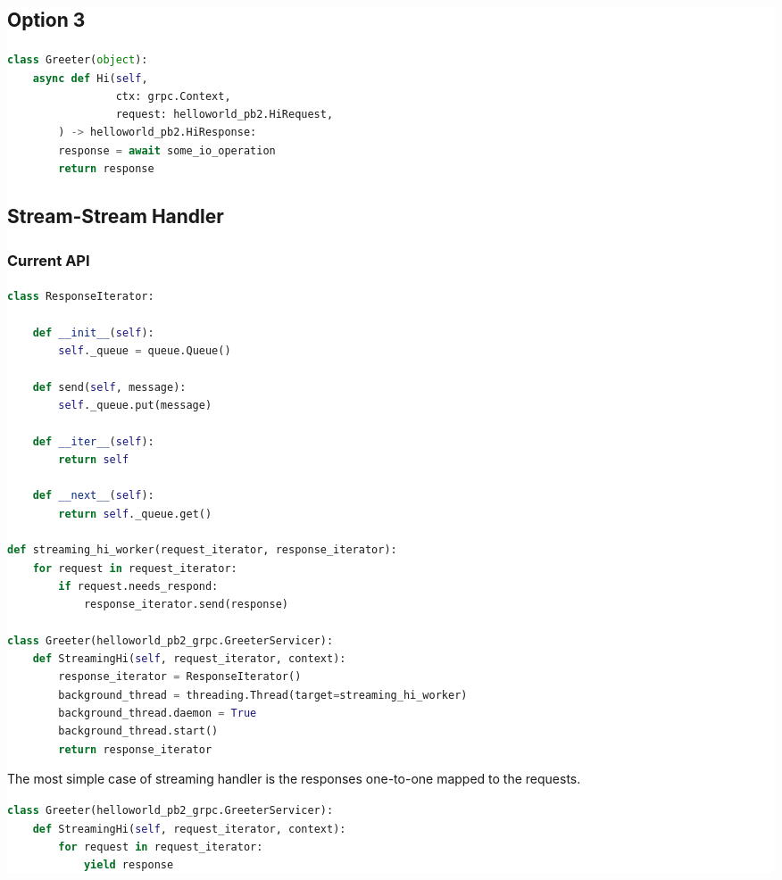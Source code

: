 ## Option 3

```Python
class Greeter(object):
    async def Hi(self,
                 ctx: grpc.Context,
                 request: helloworld_pb2.HiRequest,
        ) -> helloworld_pb2.HiResponse:
        response = await some_io_operation
        return response
```

## Stream-Stream Handler

### Current API

```Python
class ResponseIterator:

    def __init__(self):
        self._queue = queue.Queue()

    def send(self, message):
        self._queue.put(message)

    def __iter__(self):
        return self

    def __next__(self):
        return self._queue.get()

def streaming_hi_worker(request_iterator, response_iterator):
    for request in request_iterator:
        if request.needs_respond:
            response_iterator.send(response)

class Greeter(helloworld_pb2_grpc.GreeterServicer):
    def StreamingHi(self, request_iterator, context):
        response_iterator = ResponseIterator()
        background_thread = threading.Thread(target=streaming_hi_worker)
        background_thread.daemon = True
        background_thread.start()
        return response_iterator
```

The most simple case of streaming handler is the responses one-to-one mapped to
the requests.

```Python
class Greeter(helloworld_pb2_grpc.GreeterServicer):
    def StreamingHi(self, request_iterator, context):
        for request in request_iterator:
            yield response
```
